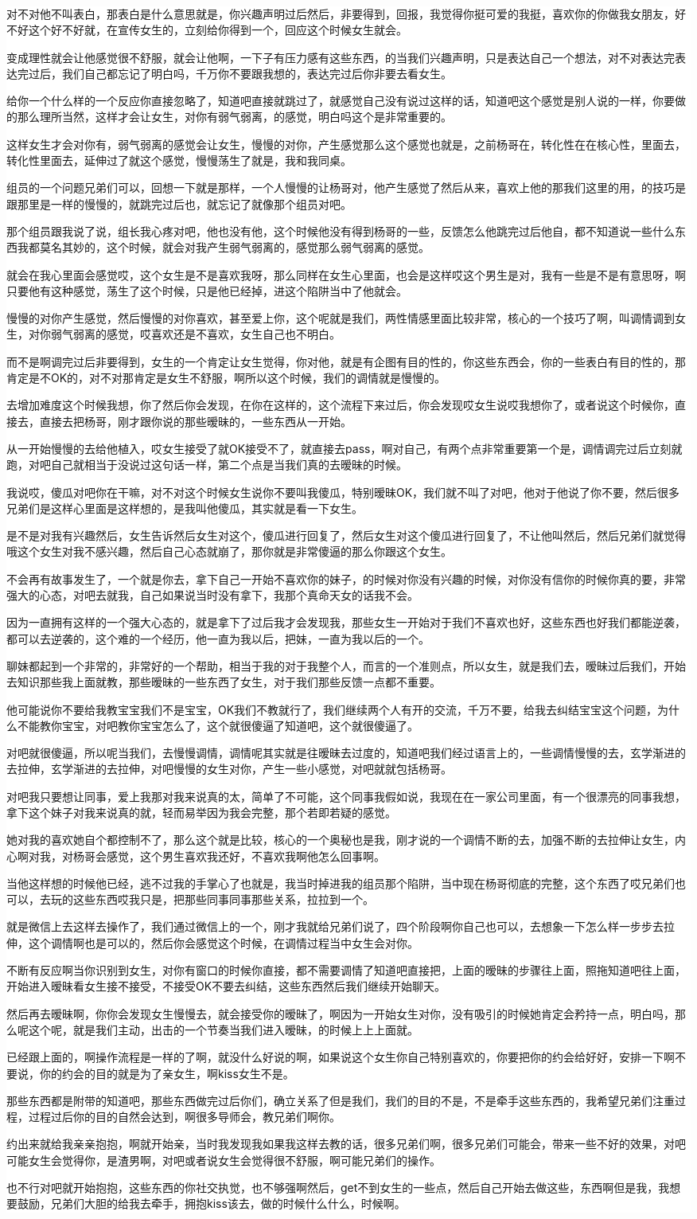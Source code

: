 对不对他不叫表白，那表白是什么意思就是，你兴趣声明过后然后，非要得到，回报，我觉得你挺可爱的我挺，喜欢你的你做我女朋友，好不好这个好不好就，在宣传女生的，立刻给你得到一个，回应这个时候女生就会。

变成理性就会让他感觉很不舒服，就会让他啊，一下子有压力感有这些东西，的当我们兴趣声明，只是表达自己一个想法，对不对表达完表达完过后，我们自己都忘记了明白吗，千万你不要跟我想的，表达完过后你非要去看女生。

给你一个什么样的一个反应你直接忽略了，知道吧直接就跳过了，就感觉自己没有说过这样的话，知道吧这个感觉是别人说的一样，你要做的那么理所当然，这样才会让女生，对你有弱气弱离，的感觉，明白吗这个是非常重要的。

这样女生才会对你有，弱气弱离的感觉会让女生，慢慢的对你，产生感觉那么这个感觉也就是，之前杨哥在，转化性在在核心性，里面去，转化性里面去，延伸过了就这个感觉，慢慢荡生了就是，我和我同桌。

组员的一个问题兄弟们可以，回想一下就是那样，一个人慢慢的让杨哥对，他产生感觉了然后从来，喜欢上他的那我们这里的用，的技巧是跟那里是一样的慢慢的，就跳完过后也，就忘记了就像那个组员对吧。

那个组员跟我说了说，组长我心疼对吧，他也没有他，这个时候他没有得到杨哥的一些，反馈怎么他跳完过后他自，都不知道说一些什么东西我都莫名其妙的，这个时候，就会对我产生弱气弱离的，感觉那么弱气弱离的感觉。

就会在我心里面会感觉哎，这个女生是不是喜欢我呀，那么同样在女生心里面，也会是这样哎这个男生是对，我有一些是不是有意思呀，啊只要他有这种感觉，荡生了这个时候，只是他已经掉，进这个陷阱当中了他就会。

慢慢的对你产生感觉，然后慢慢的对你喜欢，甚至爱上你，这个呢就是我们，两性情感里面比较非常，核心的一个技巧了啊，叫调情调到女生，对你弱气弱离的感觉，哎喜欢还是不喜欢，女生自己也不明白。

而不是啊调完过后非要得到，女生的一个肯定让女生觉得，你对他，就是有企图有目的性的，你这些东西会，你的一些表白有目的性的，那肯定是不OK的，对不对那肯定是女生不舒服，啊所以这个时候，我们的调情就是慢慢的。

去增加难度这个时候我想，你了然后你会发现，在你在这样的，这个流程下来过后，你会发现哎女生说哎我想你了，或者说这个时候你，直接去，直接去把杨哥，刚才跟你说的那些暧昧的，一些东西从一开始。

从一开始慢慢的去给他植入，哎女生接受了就OK接受不了，就直接去pass，啊对自己，有两个点非常重要第一个是，调情调完过后立刻就跑，对吧自己就相当于没说过这句话一样，第二个点是当我们真的去暧昧的时候。

我说哎，傻瓜对吧你在干嘛，对不对这个时候女生说你不要叫我傻瓜，特别暧昧OK，我们就不叫了对吧，他对于他说了你不要，然后很多兄弟们是这样心里面是这样想的，是我叫他傻瓜，其实就是看一下女生。

是不是对我有兴趣然后，女生告诉然后女生对这个，傻瓜进行回复了，然后女生对这个傻瓜进行回复了，不让他叫然后，然后兄弟们就觉得哦这个女生对我不感兴趣，然后自己心态就崩了，那你就是非常傻逼的那么你跟这个女生。

不会再有故事发生了，一个就是你去，拿下自己一开始不喜欢你的妹子，的时候对你没有兴趣的时候，对你没有信你的时候你真的要，非常强大的心态，对吧去就我，自己如果说当时没有拿下，我那个真命天女的话我不会。

因为一直拥有这样的一个强大心态的，就是拿下了过后我才会发现我，那些女生一开始对于我们不喜欢也好，这些东西也好我们都能逆袭，都可以去逆袭的，这个难的一个经历，他一直为我以后，把妹，一直为我以后的一个。

聊妹都起到一个非常的，非常好的一个帮助，相当于我的对于我整个人，而言的一个准则点，所以女生，就是我们去，暧昧过后我们，开始去知识那些我上面就教，那些暧昧的一些东西了女生，对于我们那些反馈一点都不重要。

他可能说你不要给我教宝宝我们不是宝宝，OK我们不教就行了，我们继续两个人有开的交流，千万不要，给我去纠结宝宝这个问题，为什么不能教你宝宝，对吧教你宝宝怎么了，这个就很傻逼了知道吧，这个就很傻逼了。

对吧就很傻逼，所以呢当我们，去慢慢调情，调情呢其实就是往暧昧去过度的，知道吧我们经过语言上的，一些调情慢慢的去，玄学渐进的去拉伸，玄学渐进的去拉伸，对吧慢慢的女生对你，产生一些小感觉，对吧就就包括杨哥。

对吧我只要想让同事，爱上我那对我来说真的太，简单了不可能，这个同事我假如说，我现在在一家公司里面，有一个很漂亮的同事我想，拿下这个妹子对我来说真的就，轻而易举因为我会完整，那个若即若疑的感觉。

她对我的喜欢她自个都控制不了，那么这个就是比较，核心的一个奥秘也是我，刚才说的一个调情不断的去，加强不断的去拉伸让女生，内心啊对我，对杨哥会感觉，这个男生喜欢我还好，不喜欢我啊他怎么回事啊。

当他这样想的时候他已经，逃不过我的手掌心了也就是，我当时掉进我的组员那个陷阱，当中现在杨哥彻底的完整，这个东西了哎兄弟们也可以，去玩的这些东西哎我只是，把那些同事同事那些关系，拉拉到一个。

就是微信上去这样去操作了，我们通过微信上的一个，刚才我就给兄弟们说了，四个阶段啊你自己也可以，去想象一下怎么样一步步去拉伸，这个调情啊也是可以的，然后你会感觉这个时候，在调情过程当中女生会对你。

不断有反应啊当你识别到女生，对你有窗口的时候你直接，都不需要调情了知道吧直接把，上面的暧昧的步骤往上面，照拖知道吧往上面，开始进入暧昧看女生接不接受，不接受OK不要去纠结，这些东西然后我们继续开始聊天。

然后再去暧昧啊，你你会发现女生慢慢去，就会接受你的暧昧了，啊因为一开始女生对你，没有吸引的时候她肯定会矜持一点，明白吗，那么呢这个呢，就是我们主动，出击的一个节奏当我们进入暧昧，的时候上上上面就。

已经跟上面的，啊操作流程是一样的了啊，就没什么好说的啊，如果说这个女生你自己特别喜欢的，你要把你的约会给好好，安排一下啊不要说，你的约会的目的就是为了亲女生，啊kiss女生不是。

那些东西都是附带的知道吧，那些东西做完过后你们，确立关系了但是我们，我们的目的不是，不是牵手这些东西的，我希望兄弟们注重过程，过程过后你的目的自然会达到，啊很多导师会，教兄弟们啊你。

约出来就给我亲亲抱抱，啊就开始亲，当时我发现我如果我这样去教的话，很多兄弟们啊，很多兄弟们可能会，带来一些不好的效果，对吧可能女生会觉得你，是渣男啊，对吧或者说女生会觉得很不舒服，啊可能兄弟们的操作。

也不行对吧就开始抱抱，这些东西的你社交执觉，也不够强啊然后，get不到女生的一些点，然后自己开始去做这些，东西啊但是我，我想要鼓励，兄弟们大胆的给我去牵手，拥抱kiss该去，做的时候什么什么，时候啊。
